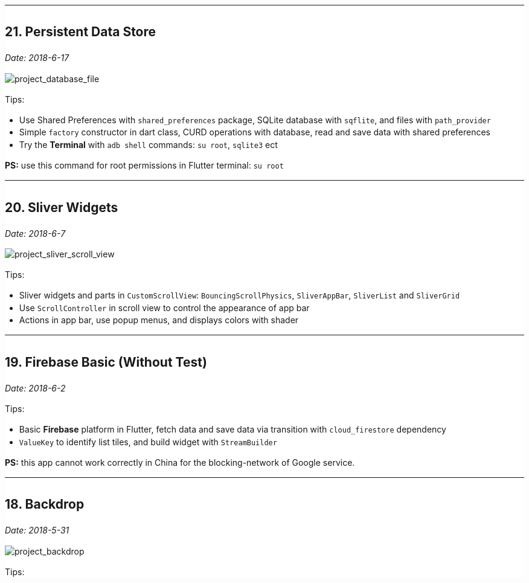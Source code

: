 ***
## 21. Persistent Data Store

*Date: 2018-6-17*

![project_database_file](https://github.com/spkingr/flutter-demos/raw/master/project_database_file/project_database_file.gif)

Tips:

* Use Shared Preferences with `shared_preferences` package, SQLite database with `sqflite`, and files with `path_provider`
* Simple `factory` constructor in dart class, CURD operations with database, read and save data with shared preferences
* Try the **Terminal** with `adb shell` commands: `su root`, `sqlite3` ect

**PS:** use this command for root permissions in Flutter terminal: `su root`

***
## 20. Sliver Widgets

*Date: 2018-6-7*

![project_sliver_scroll_view](https://github.com/spkingr/flutter-demos/raw/master/project_sliver_scroll_view/project_sliver_scroll_view.gif)

Tips:

* Sliver widgets and parts in `CustomScrollView`: `BouncingScrollPhysics`, `SliverAppBar`, `SliverList` and `SliverGrid`
* Use `ScrollController` in scroll view to control the appearance of app bar
* Actions in app bar, use popup menus, and displays colors with shader

***
## 19. Firebase Basic (Without Test)

*Date: 2018-6-2*

Tips:

* Basic **Firebase** platform in Flutter, fetch data and save data via transition with `cloud_firestore` dependency
* `ValueKey` to identify list tiles, and build widget with `StreamBuilder`

**PS:** this app cannot work correctly in China for the blocking-network of Google service.

***
## 18. Backdrop

*Date: 2018-5-31*

![project_backdrop](https://github.com/spkingr/flutter-demos/raw/master/project_backdrop/project_backdrop.gif)

Tips:
